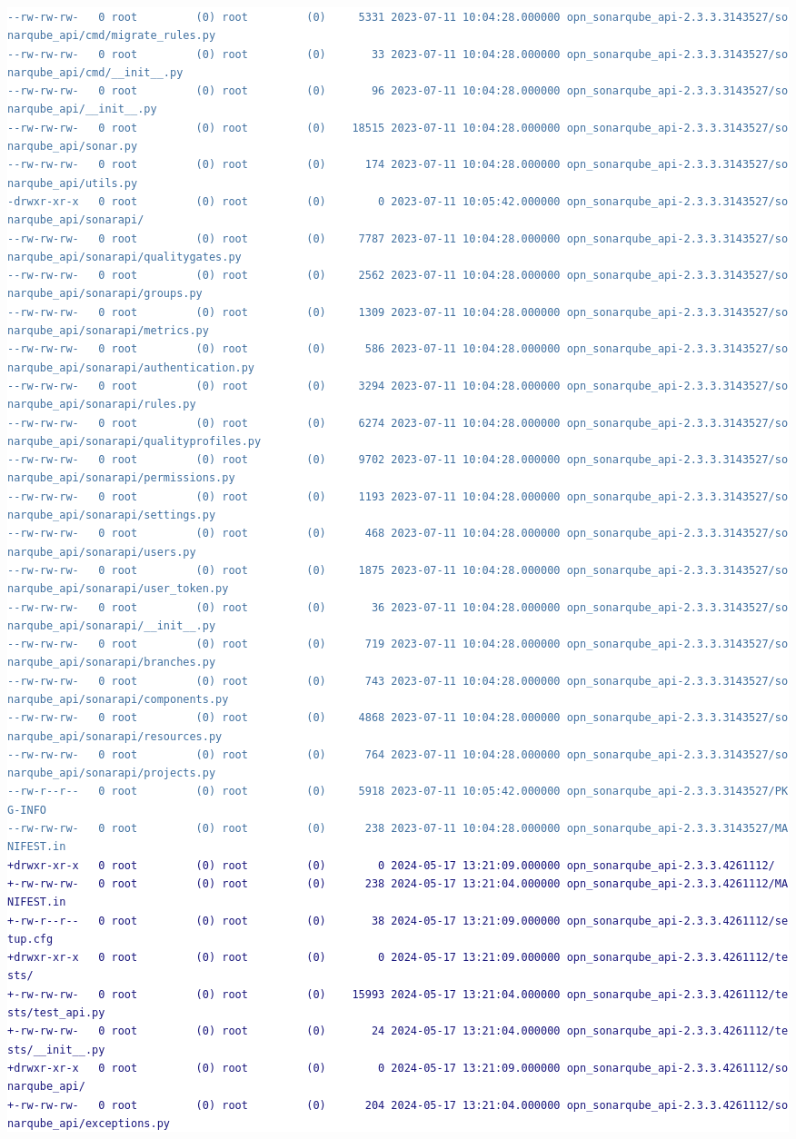 ```diff
--rw-rw-rw-   0 root         (0) root         (0)     5331 2023-07-11 10:04:28.000000 opn_sonarqube_api-2.3.3.3143527/sonarqube_api/cmd/migrate_rules.py
--rw-rw-rw-   0 root         (0) root         (0)       33 2023-07-11 10:04:28.000000 opn_sonarqube_api-2.3.3.3143527/sonarqube_api/cmd/__init__.py
--rw-rw-rw-   0 root         (0) root         (0)       96 2023-07-11 10:04:28.000000 opn_sonarqube_api-2.3.3.3143527/sonarqube_api/__init__.py
--rw-rw-rw-   0 root         (0) root         (0)    18515 2023-07-11 10:04:28.000000 opn_sonarqube_api-2.3.3.3143527/sonarqube_api/sonar.py
--rw-rw-rw-   0 root         (0) root         (0)      174 2023-07-11 10:04:28.000000 opn_sonarqube_api-2.3.3.3143527/sonarqube_api/utils.py
-drwxr-xr-x   0 root         (0) root         (0)        0 2023-07-11 10:05:42.000000 opn_sonarqube_api-2.3.3.3143527/sonarqube_api/sonarapi/
--rw-rw-rw-   0 root         (0) root         (0)     7787 2023-07-11 10:04:28.000000 opn_sonarqube_api-2.3.3.3143527/sonarqube_api/sonarapi/qualitygates.py
--rw-rw-rw-   0 root         (0) root         (0)     2562 2023-07-11 10:04:28.000000 opn_sonarqube_api-2.3.3.3143527/sonarqube_api/sonarapi/groups.py
--rw-rw-rw-   0 root         (0) root         (0)     1309 2023-07-11 10:04:28.000000 opn_sonarqube_api-2.3.3.3143527/sonarqube_api/sonarapi/metrics.py
--rw-rw-rw-   0 root         (0) root         (0)      586 2023-07-11 10:04:28.000000 opn_sonarqube_api-2.3.3.3143527/sonarqube_api/sonarapi/authentication.py
--rw-rw-rw-   0 root         (0) root         (0)     3294 2023-07-11 10:04:28.000000 opn_sonarqube_api-2.3.3.3143527/sonarqube_api/sonarapi/rules.py
--rw-rw-rw-   0 root         (0) root         (0)     6274 2023-07-11 10:04:28.000000 opn_sonarqube_api-2.3.3.3143527/sonarqube_api/sonarapi/qualityprofiles.py
--rw-rw-rw-   0 root         (0) root         (0)     9702 2023-07-11 10:04:28.000000 opn_sonarqube_api-2.3.3.3143527/sonarqube_api/sonarapi/permissions.py
--rw-rw-rw-   0 root         (0) root         (0)     1193 2023-07-11 10:04:28.000000 opn_sonarqube_api-2.3.3.3143527/sonarqube_api/sonarapi/settings.py
--rw-rw-rw-   0 root         (0) root         (0)      468 2023-07-11 10:04:28.000000 opn_sonarqube_api-2.3.3.3143527/sonarqube_api/sonarapi/users.py
--rw-rw-rw-   0 root         (0) root         (0)     1875 2023-07-11 10:04:28.000000 opn_sonarqube_api-2.3.3.3143527/sonarqube_api/sonarapi/user_token.py
--rw-rw-rw-   0 root         (0) root         (0)       36 2023-07-11 10:04:28.000000 opn_sonarqube_api-2.3.3.3143527/sonarqube_api/sonarapi/__init__.py
--rw-rw-rw-   0 root         (0) root         (0)      719 2023-07-11 10:04:28.000000 opn_sonarqube_api-2.3.3.3143527/sonarqube_api/sonarapi/branches.py
--rw-rw-rw-   0 root         (0) root         (0)      743 2023-07-11 10:04:28.000000 opn_sonarqube_api-2.3.3.3143527/sonarqube_api/sonarapi/components.py
--rw-rw-rw-   0 root         (0) root         (0)     4868 2023-07-11 10:04:28.000000 opn_sonarqube_api-2.3.3.3143527/sonarqube_api/sonarapi/resources.py
--rw-rw-rw-   0 root         (0) root         (0)      764 2023-07-11 10:04:28.000000 opn_sonarqube_api-2.3.3.3143527/sonarqube_api/sonarapi/projects.py
--rw-r--r--   0 root         (0) root         (0)     5918 2023-07-11 10:05:42.000000 opn_sonarqube_api-2.3.3.3143527/PKG-INFO
--rw-rw-rw-   0 root         (0) root         (0)      238 2023-07-11 10:04:28.000000 opn_sonarqube_api-2.3.3.3143527/MANIFEST.in
+drwxr-xr-x   0 root         (0) root         (0)        0 2024-05-17 13:21:09.000000 opn_sonarqube_api-2.3.3.4261112/
+-rw-rw-rw-   0 root         (0) root         (0)      238 2024-05-17 13:21:04.000000 opn_sonarqube_api-2.3.3.4261112/MANIFEST.in
+-rw-r--r--   0 root         (0) root         (0)       38 2024-05-17 13:21:09.000000 opn_sonarqube_api-2.3.3.4261112/setup.cfg
+drwxr-xr-x   0 root         (0) root         (0)        0 2024-05-17 13:21:09.000000 opn_sonarqube_api-2.3.3.4261112/tests/
+-rw-rw-rw-   0 root         (0) root         (0)    15993 2024-05-17 13:21:04.000000 opn_sonarqube_api-2.3.3.4261112/tests/test_api.py
+-rw-rw-rw-   0 root         (0) root         (0)       24 2024-05-17 13:21:04.000000 opn_sonarqube_api-2.3.3.4261112/tests/__init__.py
+drwxr-xr-x   0 root         (0) root         (0)        0 2024-05-17 13:21:09.000000 opn_sonarqube_api-2.3.3.4261112/sonarqube_api/
+-rw-rw-rw-   0 root         (0) root         (0)      204 2024-05-17 13:21:04.000000 opn_sonarqube_api-2.3.3.4261112/sonarqube_api/exceptions.py
```